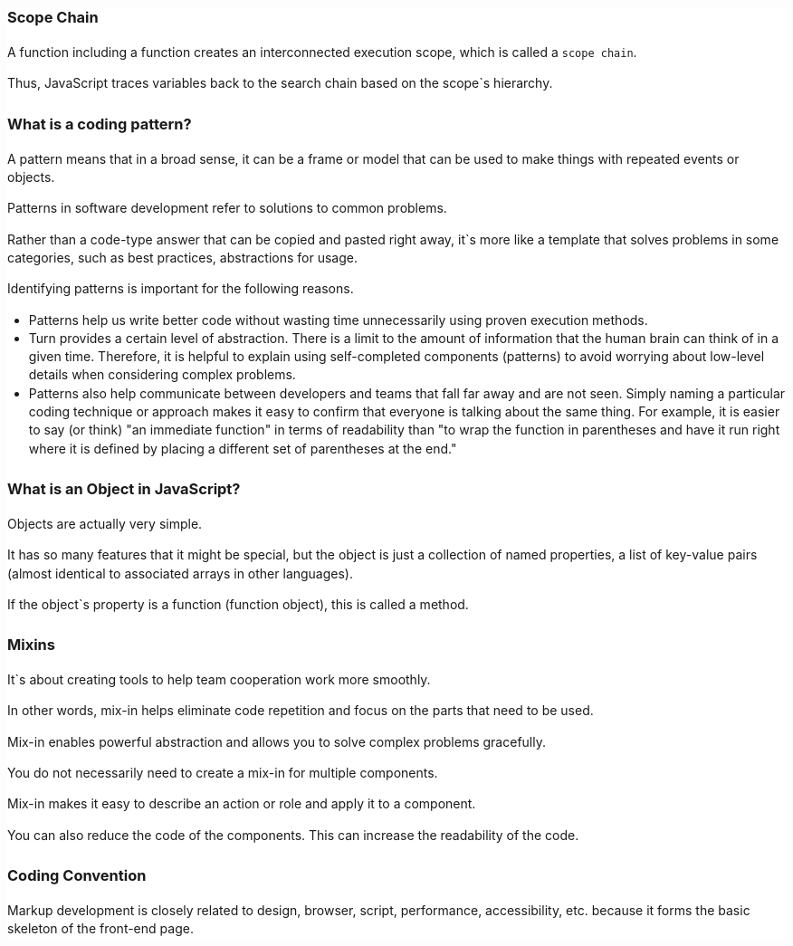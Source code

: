 ### Scope Chain

A function including a function creates an interconnected execution scope, which is called a `scope chain`.

Thus, JavaScript traces variables back to the search chain based on the scope`s hierarchy.

### What is a coding pattern?

A pattern means that in a broad sense, it can be a frame or model that can be used to make things with repeated events or objects.

Patterns in software development refer to solutions to common problems.

Rather than a code-type answer that can be copied and pasted right away, it`s more like a template that solves problems in some categories, such as best practices, abstractions for usage.

Identifying patterns is important for the following reasons.

- Patterns help us write better code without wasting time unnecessarily using proven execution methods.
- Turn provides a certain level of abstraction. There is a limit to the amount of information that the human brain can think of in a given time. Therefore, it is helpful to explain using self-completed components (patterns) to avoid worrying about low-level details when considering complex problems.
- Patterns also help communicate between developers and teams that fall far away and are not seen. Simply naming a particular coding technique or approach makes it easy to confirm that everyone is talking about the same thing. For example, it is easier to say (or think) "an immediate function" in terms of readability than "to wrap the function in parentheses and have it run right where it is defined by placing a different set of parentheses at the end."

### What is an Object in JavaScript?

Objects are actually very simple.

It has so many features that it might be special, but the object is just a collection of named properties, a list of key-value pairs (almost identical to associated arrays in other languages).

If the object`s property is a function (function object), this is called a method.

### Mixins

It`s about creating tools to help team cooperation work more smoothly.

In other words, mix-in helps eliminate code repetition and focus on the parts that need to be used.

Mix-in enables powerful abstraction and allows you to solve complex problems gracefully.

You do not necessarily need to create a mix-in for multiple components.

Mix-in makes it easy to describe an action or role and apply it to a component.

You can also reduce the code of the components. This can increase the readability of the code.

### Coding Convention

Markup development is closely related to design, browser, script, performance, accessibility, etc. because it forms the basic skeleton of the front-end page.
